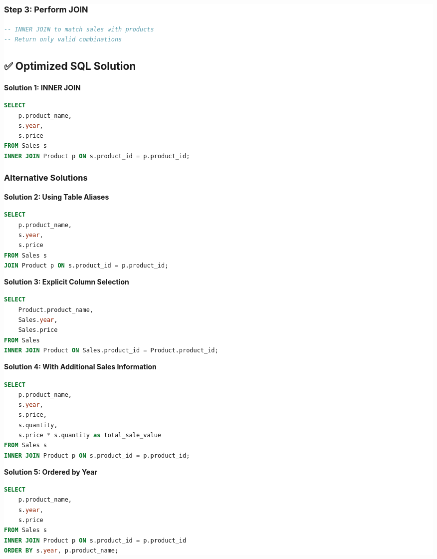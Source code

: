 ### Step 3: Perform JOIN
```sql
-- INNER JOIN to match sales with products
-- Return only valid combinations
```

## ✅ Optimized SQL Solution

**Solution 1: INNER JOIN**
```sql
SELECT 
    p.product_name,
    s.year,
    s.price
FROM Sales s
INNER JOIN Product p ON s.product_id = p.product_id;
```

### Alternative Solutions

**Solution 2: Using Table Aliases**
```sql
SELECT 
    p.product_name,
    s.year,
    s.price
FROM Sales s
JOIN Product p ON s.product_id = p.product_id;
```

**Solution 3: Explicit Column Selection**
```sql
SELECT 
    Product.product_name,
    Sales.year,
    Sales.price
FROM Sales
INNER JOIN Product ON Sales.product_id = Product.product_id;
```

**Solution 4: With Additional Sales Information**
```sql
SELECT 
    p.product_name,
    s.year,
    s.price,
    s.quantity,
    s.price * s.quantity as total_sale_value
FROM Sales s
INNER JOIN Product p ON s.product_id = p.product_id;
```

**Solution 5: Ordered by Year**
```sql
SELECT 
    p.product_name,
    s.year,
    s.price
FROM Sales s
INNER JOIN Product p ON s.product_id = p.product_id
ORDER BY s.year, p.product_name;
```
